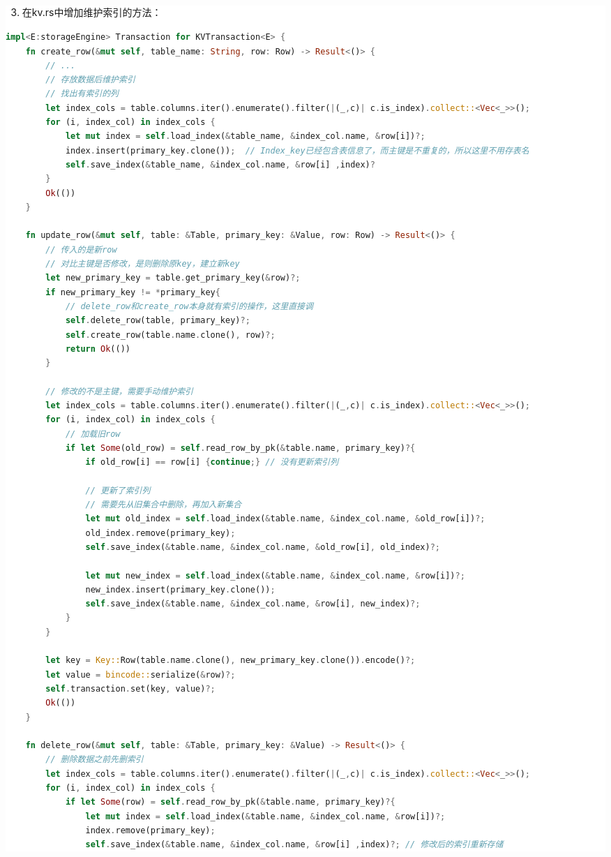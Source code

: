 3. 在kv.rs中增加维护索引的方法：

```rust
impl<E:storageEngine> Transaction for KVTransaction<E> {
    fn create_row(&mut self, table_name: String, row: Row) -> Result<()> {
        // ...
        // 存放数据后维护索引
        // 找出有索引的列
        let index_cols = table.columns.iter().enumerate().filter(|(_,c)| c.is_index).collect::<Vec<_>>();
        for (i, index_col) in index_cols {
            let mut index = self.load_index(&table_name, &index_col.name, &row[i])?;
            index.insert(primary_key.clone());  // Index_key已经包含表信息了，而主键是不重复的，所以这里不用存表名
            self.save_index(&table_name, &index_col.name, &row[i] ,index)?
        }
        Ok(())
    }

    fn update_row(&mut self, table: &Table, primary_key: &Value, row: Row) -> Result<()> {
        // 传入的是新row
        // 对比主键是否修改，是则删除原key，建立新key
        let new_primary_key = table.get_primary_key(&row)?;
        if new_primary_key != *primary_key{
            // delete_row和create_row本身就有索引的操作，这里直接调
            self.delete_row(table, primary_key)?;
            self.create_row(table.name.clone(), row)?;
            return Ok(())
        }

        // 修改的不是主键，需要手动维护索引
        let index_cols = table.columns.iter().enumerate().filter(|(_,c)| c.is_index).collect::<Vec<_>>();
        for (i, index_col) in index_cols {
            // 加载旧row
            if let Some(old_row) = self.read_row_by_pk(&table.name, primary_key)?{
                if old_row[i] == row[i] {continue;} // 没有更新索引列

                // 更新了索引列
                // 需要先从旧集合中删除，再加入新集合
                let mut old_index = self.load_index(&table.name, &index_col.name, &old_row[i])?;
                old_index.remove(primary_key);
                self.save_index(&table.name, &index_col.name, &old_row[i], old_index)?;

                let mut new_index = self.load_index(&table.name, &index_col.name, &row[i])?;
                new_index.insert(primary_key.clone());
                self.save_index(&table.name, &index_col.name, &row[i], new_index)?;
            }
        }

        let key = Key::Row(table.name.clone(), new_primary_key.clone()).encode()?;
        let value = bincode::serialize(&row)?;
        self.transaction.set(key, value)?;
        Ok(())
    }

    fn delete_row(&mut self, table: &Table, primary_key: &Value) -> Result<()> {
        // 删除数据之前先删索引
        let index_cols = table.columns.iter().enumerate().filter(|(_,c)| c.is_index).collect::<Vec<_>>();
        for (i, index_col) in index_cols {
            if let Some(row) = self.read_row_by_pk(&table.name, primary_key)?{
                let mut index = self.load_index(&table.name, &index_col.name, &row[i])?;
                index.remove(primary_key);
                self.save_index(&table.name, &index_col.name, &row[i] ,index)?; // 修改后的索引重新存储
```